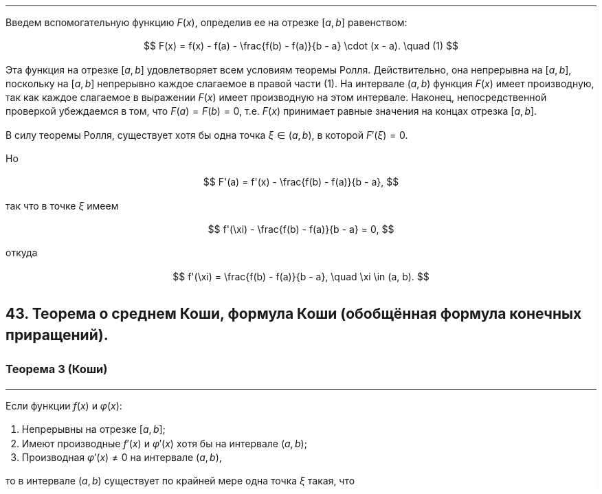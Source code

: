 
---
Введем вспомогательную функцию $F(x)$, определив ее на отрезке $[a, b]$ равенством:


$$
F(x) = f(x) - f(a) - \frac{f(b) - f(a)}{b - a} \cdot (x - a). \quad (1)
$$



Эта функция на отрезке $[a, b]$ удовлетворяет всем условиям теоремы Ролля. Действительно, она непрерывна на $[a, b]$, поскольку на $[a, b]$ непрерывно каждое слагаемое в правой части (1). На интервале $(a, b)$ функция $F(x)$ имеет производную, так как каждое слагаемое в выражении $F(x)$ имеет производную на этом интервале. Наконец, непосредственной проверкой убеждаемся в том, что $F(a) = F(b) = 0$, т.е. $F(x)$ принимает равные значения на концах отрезка $[a, b]$.

В силу теоремы Ролля, существует хотя бы одна точка $\xi \in (a, b)$, в которой $F'(\xi) = 0$.

Но



$$
F'(a) = f'(x) - \frac{f(b) - f(a)}{b - a},
$$



так что в точке $\xi$ имеем



$$
f'(\xi) - \frac{f(b) - f(a)}{b - a} = 0,
$$



откуда



$$
f'(\xi) = \frac{f(b) - f(a)}{b - a}, \quad \xi \in (a, b).
$$



## 43. Теорема о среднем Коши, формула Коши (обобщённая формула конечных приращений). 
### Теорема 3 (Коши)

---

Если функции $f(x)$ и $\varphi(x)$:
1. Непрерывны на отрезке $[a, b]$;
2. Имеют производные $f'(x)$ и $\varphi'(x)$ хотя бы на интервале $(a, b)$;
3. Производная $\varphi'(x) \neq 0$ на интервале $(a, b)$,

то в интервале $(a, b)$ существует по крайней мере одна точка $\xi$ такая, что
